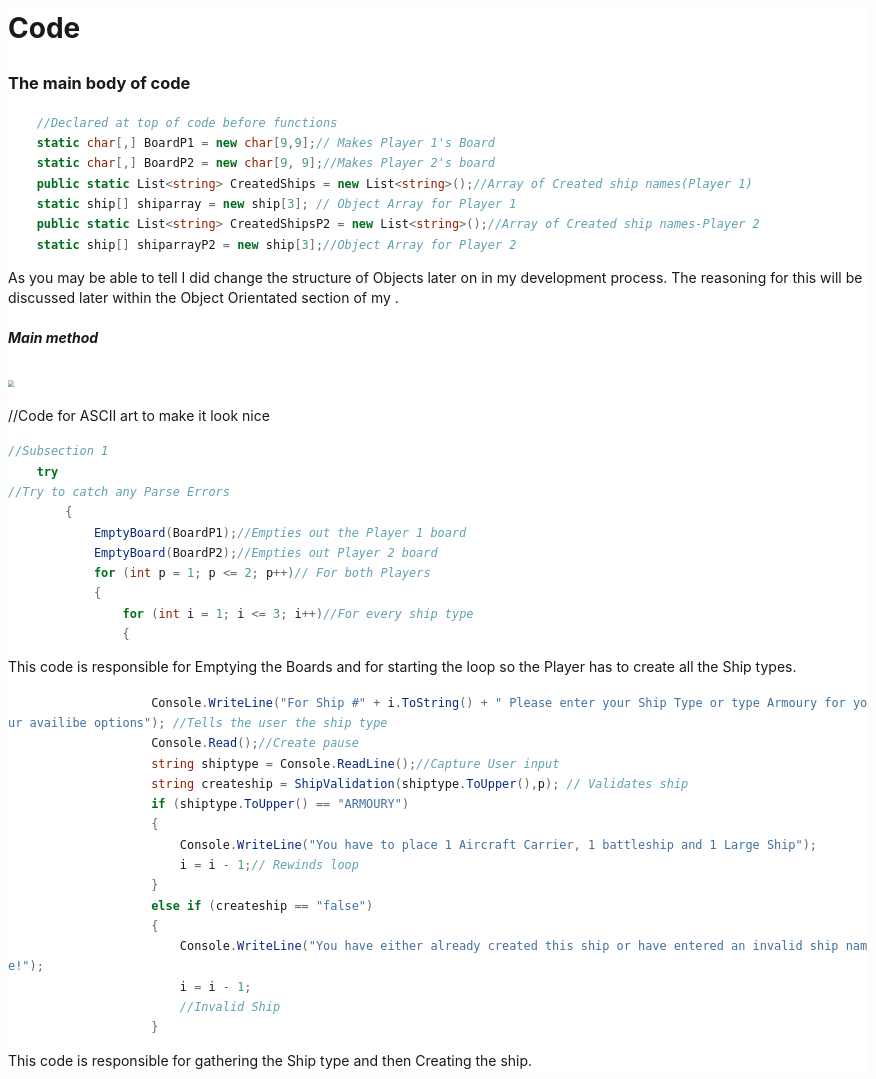 # Code

### The main body of code

```c#
    //Declared at top of code before functions
	static char[,] BoardP1 = new char[9,9];// Makes Player 1's Board
    static char[,] BoardP2 = new char[9, 9];//Makes Player 2's board
    public static List<string> CreatedShips = new List<string>();//Array of Created ship names(Player 1)
    static ship[] shiparray = new ship[3]; // Object Array for Player 1
    public static List<string> CreatedShipsP2 = new List<string>();//Array of Created ship names-Player 2
    static ship[] shiparrayP2 = new ship[3];//Object Array for Player 2
```

As you may be able to tell I did change the structure of Objects later on in my development process. The reasoning for this will be discussed later within the Object Orientated section of my .

##### Main method

<img src="C:\Users\brije\AppData\Roaming\Typora\typora-user-images\image-20200929074557057.png" style="zoom:40%;" />

//Code for ASCII art to make it look nice

```c#
//Subsection 1
	try
//Try to catch any Parse Errors
        {
            EmptyBoard(BoardP1);//Empties out the Player 1 board
            EmptyBoard(BoardP2);//Empties out Player 2 board
            for (int p = 1; p <= 2; p++)// For both Players
            {
                for (int i = 1; i <= 3; i++)//For every ship type
                {
```
This code is responsible for Emptying the Boards and for starting the loop so the Player has to create all the Ship types.

```c#
                    Console.WriteLine("For Ship #" + i.ToString() + " Please enter your Ship Type or type Armoury for your availibe options"); //Tells the user the ship type
                    Console.Read();//Create pause 
                    string shiptype = Console.ReadLine();//Capture User input
                    string createship = ShipValidation(shiptype.ToUpper(),p); // Validates ship
                    if (shiptype.ToUpper() == "ARMOURY")
                    {
                        Console.WriteLine("You have to place 1 Aircraft Carrier, 1 battleship and 1 Large Ship");
                        i = i - 1;// Rewinds loop
                    }
                    else if (createship == "false")
                    {
                        Console.WriteLine("You have either already created this ship or have entered an invalid ship name!");
                        i = i - 1;
                        //Invalid Ship
                    }
```
This code is responsible for gathering the Ship type and then Creating the ship.
